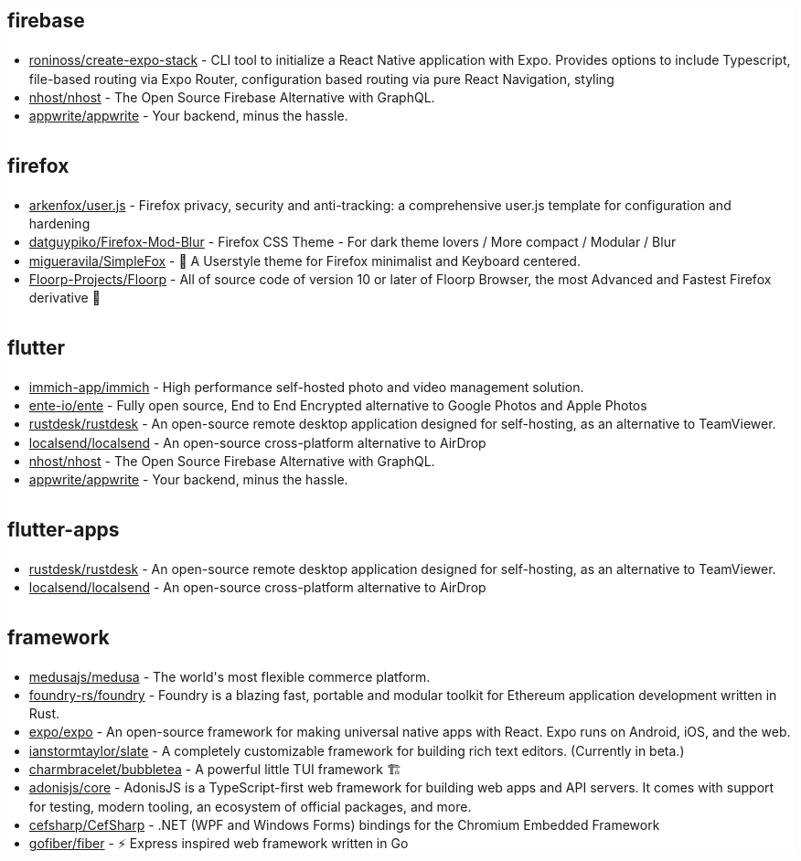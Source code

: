 ## firebase 

- [roninoss/create-expo-stack](https://github.com/roninoss/create-expo-stack) - CLI tool to initialize a React Native application with Expo. Provides options to include Typescript, file-based routing via Expo Router, configuration based routing via pure React Navigation, styling 
- [nhost/nhost](https://github.com/nhost/nhost) - The Open Source Firebase Alternative with GraphQL.
- [appwrite/appwrite](https://github.com/appwrite/appwrite) - Your backend, minus the hassle.

## firefox 

- [arkenfox/user.js](https://github.com/arkenfox/user.js) - Firefox privacy, security and anti-tracking: a comprehensive user.js template for configuration and hardening
- [datguypiko/Firefox-Mod-Blur](https://github.com/datguypiko/Firefox-Mod-Blur) - Firefox CSS Theme - For dark theme lovers / More compact / Modular / Blur
- [migueravila/SimpleFox](https://github.com/migueravila/SimpleFox) - 🦊 A Userstyle theme for Firefox minimalist and Keyboard centered.
- [Floorp-Projects/Floorp](https://github.com/Floorp-Projects/Floorp) - All of source code of version 10 or later of Floorp Browser, the most Advanced and Fastest Firefox derivative 🦊

## flutter 

- [immich-app/immich](https://github.com/immich-app/immich) - High performance self-hosted photo and video management solution.
- [ente-io/ente](https://github.com/ente-io/ente) - Fully open source, End to End Encrypted alternative to Google Photos and Apple Photos
- [rustdesk/rustdesk](https://github.com/rustdesk/rustdesk) - An open-source remote desktop application designed for self-hosting, as an alternative to TeamViewer.
- [localsend/localsend](https://github.com/localsend/localsend) - An open-source cross-platform alternative to AirDrop
- [nhost/nhost](https://github.com/nhost/nhost) - The Open Source Firebase Alternative with GraphQL.
- [appwrite/appwrite](https://github.com/appwrite/appwrite) - Your backend, minus the hassle.

## flutter-apps 

- [rustdesk/rustdesk](https://github.com/rustdesk/rustdesk) - An open-source remote desktop application designed for self-hosting, as an alternative to TeamViewer.
- [localsend/localsend](https://github.com/localsend/localsend) - An open-source cross-platform alternative to AirDrop

## framework 

- [medusajs/medusa](https://github.com/medusajs/medusa) - The world's most flexible commerce platform.
- [foundry-rs/foundry](https://github.com/foundry-rs/foundry) - Foundry is a blazing fast, portable and modular toolkit for Ethereum application development written in Rust.
- [expo/expo](https://github.com/expo/expo) - An open-source framework for making universal native apps with React. Expo runs on Android, iOS, and the web.
- [ianstormtaylor/slate](https://github.com/ianstormtaylor/slate) - A completely customizable framework for building rich text editors. (Currently in beta.)
- [charmbracelet/bubbletea](https://github.com/charmbracelet/bubbletea) - A powerful little TUI framework 🏗
- [adonisjs/core](https://github.com/adonisjs/core) - AdonisJS is a TypeScript-first web framework for building web apps and API servers. It comes with support for testing, modern tooling, an ecosystem of official packages, and more.
- [cefsharp/CefSharp](https://github.com/cefsharp/CefSharp) - .NET (WPF and Windows Forms) bindings for the Chromium Embedded Framework
- [gofiber/fiber](https://github.com/gofiber/fiber) - ⚡️ Express inspired web framework written in Go
